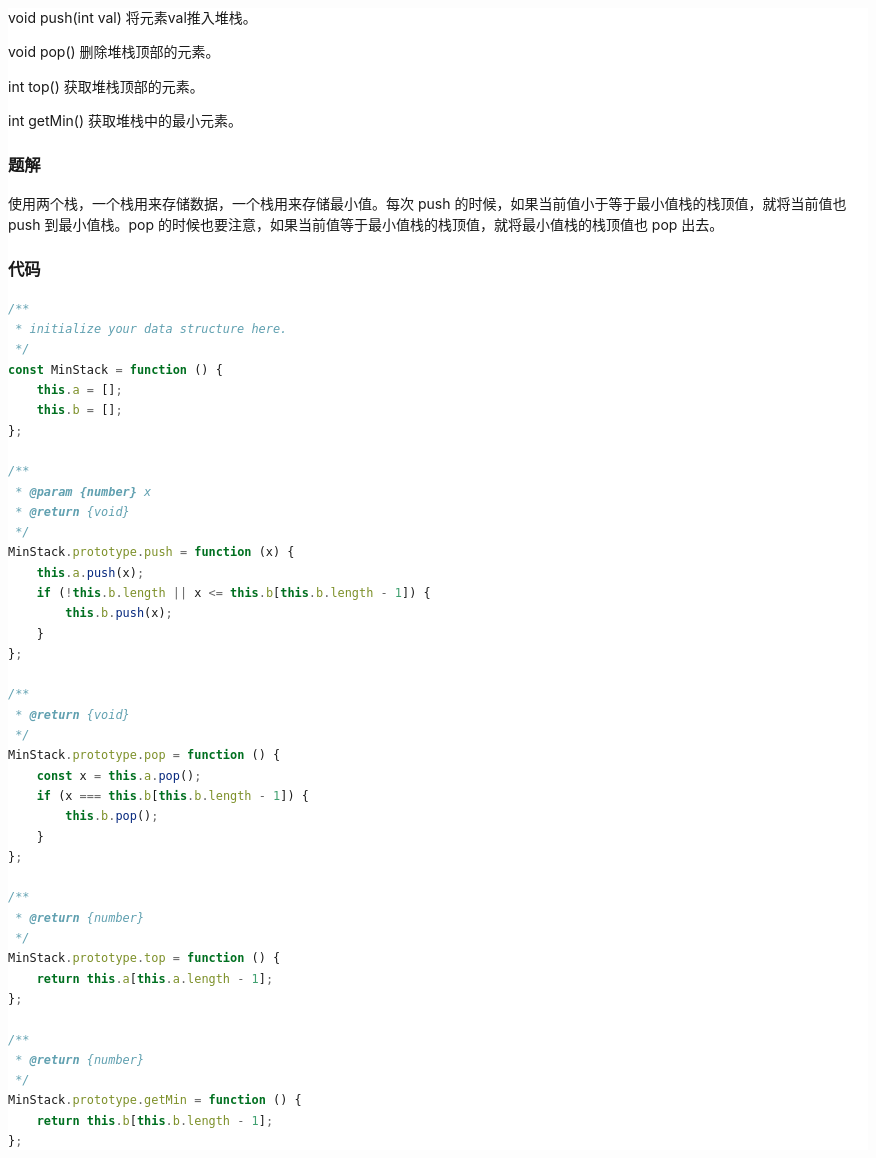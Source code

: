 void push(int val) 将元素val推入堆栈。

void pop() 删除堆栈顶部的元素。

int top() 获取堆栈顶部的元素。

int getMin() 获取堆栈中的最小元素。

### 题解

使用两个栈，一个栈用来存储数据，一个栈用来存储最小值。每次 push 的时候，如果当前值小于等于最小值栈的栈顶值，就将当前值也 push 到最小值栈。pop 的时候也要注意，如果当前值等于最小值栈的栈顶值，就将最小值栈的栈顶值也 pop 出去。

### 代码

```javascript
/**
 * initialize your data structure here.
 */
const MinStack = function () {
    this.a = [];
    this.b = [];
};

/**
 * @param {number} x
 * @return {void}
 */
MinStack.prototype.push = function (x) {
    this.a.push(x);
    if (!this.b.length || x <= this.b[this.b.length - 1]) {
        this.b.push(x);
    }
};

/**
 * @return {void}
 */
MinStack.prototype.pop = function () {
    const x = this.a.pop();
    if (x === this.b[this.b.length - 1]) {
        this.b.pop();
    }
};

/**
 * @return {number}
 */
MinStack.prototype.top = function () {
    return this.a[this.a.length - 1];
};

/**
 * @return {number}
 */
MinStack.prototype.getMin = function () {
    return this.b[this.b.length - 1];
};
```
